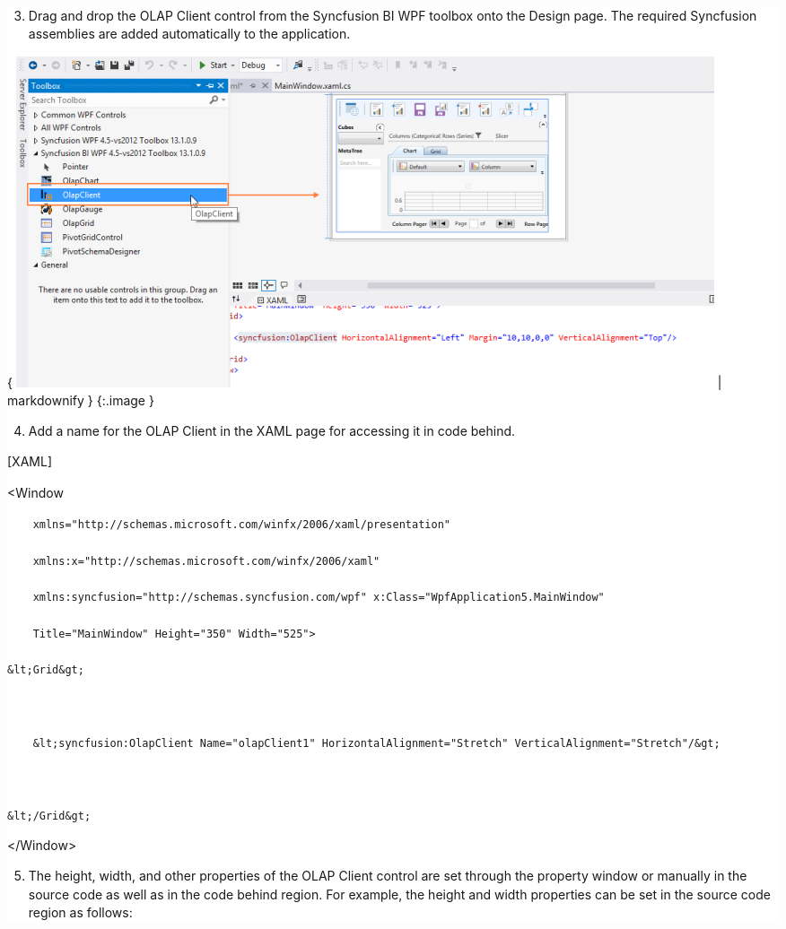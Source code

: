
3. Drag and drop the OLAP Client control from the Syncfusion BI WPF toolbox onto the Design page. The required Syncfusion assemblies are added automatically to the application.

{ ![](Getting-Started_images/Getting-Started_img2.png) | markdownify }
{:.image }


4. Add a name for the OLAP Client in the XAML page for accessing it in code behind.

[XAML]



<Window

        xmlns="http://schemas.microsoft.com/winfx/2006/xaml/presentation"

        xmlns:x="http://schemas.microsoft.com/winfx/2006/xaml"

        xmlns:syncfusion="http://schemas.syncfusion.com/wpf" x:Class="WpfApplication5.MainWindow"

        Title="MainWindow" Height="350" Width="525">

    &lt;Grid&gt;



        &lt;syncfusion:OlapClient Name="olapClient1" HorizontalAlignment="Stretch" VerticalAlignment="Stretch"/&gt;



    &lt;/Grid&gt;

&lt;/Window&gt;



5. The height, width, and other properties of the OLAP Client control are set through the property window or manually in the source code as well as in the code behind region. For example, the height and width properties can be set in the source code region as follows:
